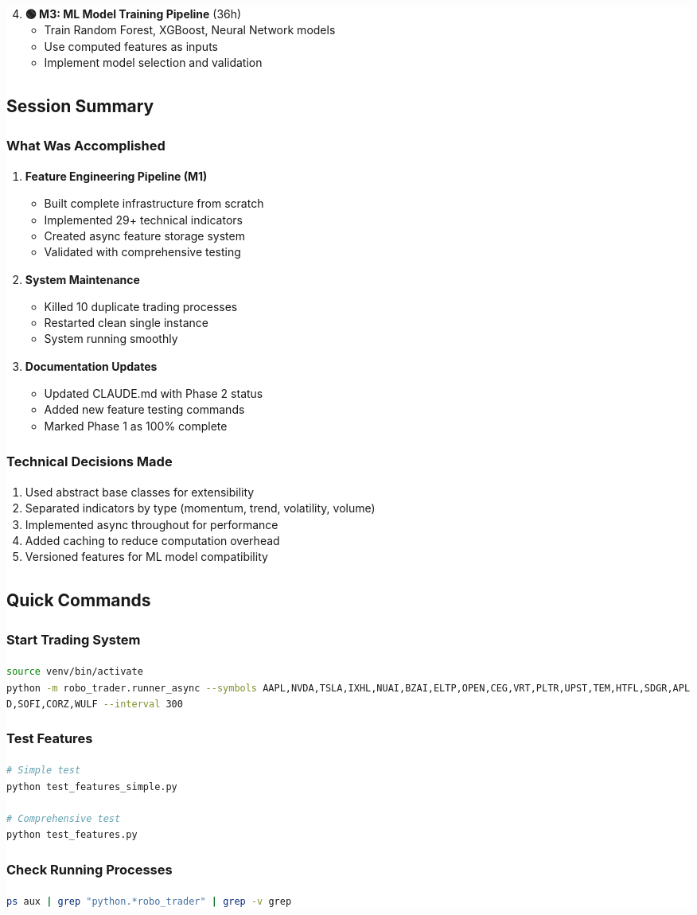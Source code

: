 4. **🟢 M3: ML Model Training Pipeline** (36h)
   - Train Random Forest, XGBoost, Neural Network models
   - Use computed features as inputs
   - Implement model selection and validation

## Session Summary

### What Was Accomplished
1. **Feature Engineering Pipeline (M1)**
   - Built complete infrastructure from scratch
   - Implemented 29+ technical indicators
   - Created async feature storage system
   - Validated with comprehensive testing

2. **System Maintenance**
   - Killed 10 duplicate trading processes
   - Restarted clean single instance
   - System running smoothly

3. **Documentation Updates**
   - Updated CLAUDE.md with Phase 2 status
   - Added new feature testing commands
   - Marked Phase 1 as 100% complete

### Technical Decisions Made
1. Used abstract base classes for extensibility
2. Separated indicators by type (momentum, trend, volatility, volume)
3. Implemented async throughout for performance
4. Added caching to reduce computation overhead
5. Versioned features for ML model compatibility

## Quick Commands

### Start Trading System
```bash
source venv/bin/activate
python -m robo_trader.runner_async --symbols AAPL,NVDA,TSLA,IXHL,NUAI,BZAI,ELTP,OPEN,CEG,VRT,PLTR,UPST,TEM,HTFL,SDGR,APLD,SOFI,CORZ,WULF --interval 300
```

### Test Features
```bash
# Simple test
python test_features_simple.py

# Comprehensive test
python test_features.py
```

### Check Running Processes
```bash
ps aux | grep "python.*robo_trader" | grep -v grep
```
